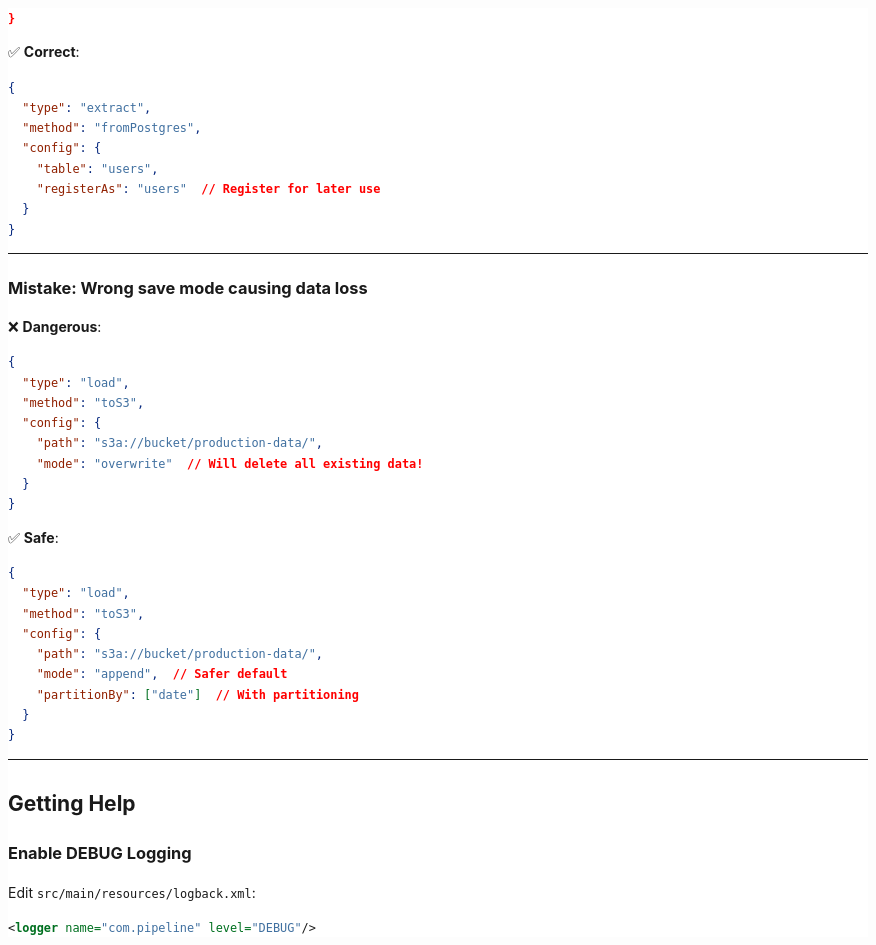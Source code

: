```json
}
```

✅ **Correct**:
```json
{
  "type": "extract",
  "method": "fromPostgres",
  "config": {
    "table": "users",
    "registerAs": "users"  // Register for later use
  }
}
```

---

### Mistake: Wrong save mode causing data loss

❌ **Dangerous**:
```json
{
  "type": "load",
  "method": "toS3",
  "config": {
    "path": "s3a://bucket/production-data/",
    "mode": "overwrite"  // Will delete all existing data!
  }
}
```

✅ **Safe**:
```json
{
  "type": "load",
  "method": "toS3",
  "config": {
    "path": "s3a://bucket/production-data/",
    "mode": "append",  // Safer default
    "partitionBy": ["date"]  // With partitioning
  }
}
```

---

## Getting Help

### Enable DEBUG Logging

Edit `src/main/resources/logback.xml`:
```xml
<logger name="com.pipeline" level="DEBUG"/>
```
